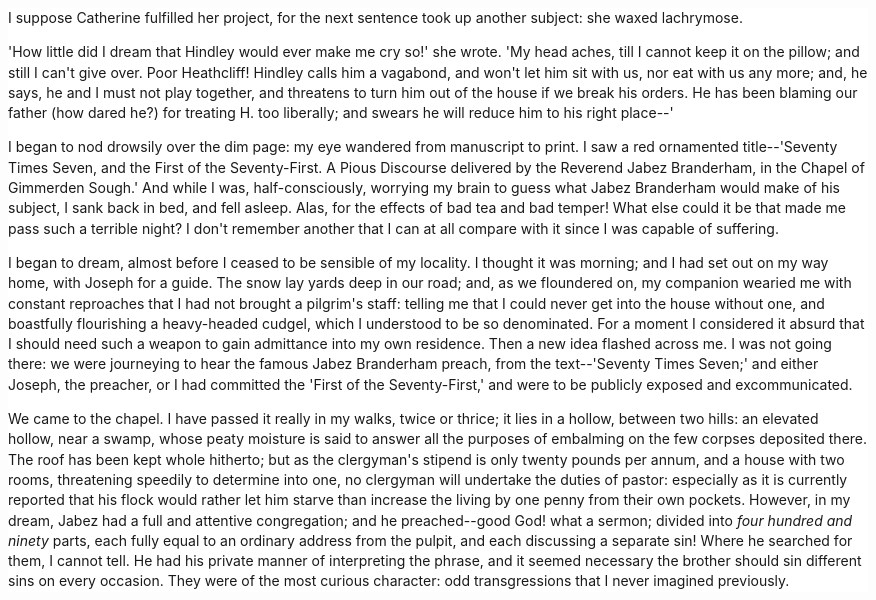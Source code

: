 I suppose Catherine fulfilled her project, for the next sentence took up
another subject: she waxed lachrymose.

'How little did I dream that Hindley would ever make me cry so!' she
wrote.  'My head aches, till I cannot keep it on the pillow; and still I
can't give over.  Poor Heathcliff!  Hindley calls him a vagabond, and
won't let him sit with us, nor eat with us any more; and, he says, he and
I must not play together, and threatens to turn him out of the house if
we break his orders.  He has been blaming our father (how dared he?) for
treating H. too liberally; and swears he will reduce him to his right
place--'

I began to nod drowsily over the dim page: my eye wandered from
manuscript to print.  I saw a red ornamented title--'Seventy Times Seven,
and the First of the Seventy-First.  A Pious Discourse delivered by the
Reverend Jabez Branderham, in the Chapel of Gimmerden Sough.'  And while
I was, half-consciously, worrying my brain to guess what Jabez Branderham
would make of his subject, I sank back in bed, and fell asleep.  Alas,
for the effects of bad tea and bad temper!  What else could it be that
made me pass such a terrible night?  I don't remember another that I can
at all compare with it since I was capable of suffering.

I began to dream, almost before I ceased to be sensible of my locality.  I
thought it was morning; and I had set out on my way home, with Joseph for
a guide.  The snow lay yards deep in our road; and, as we floundered on,
my companion wearied me with constant reproaches that I had not brought a
pilgrim's staff: telling me that I could never get into the house without
one, and boastfully flourishing a heavy-headed cudgel, which I understood
to be so denominated.  For a moment I considered it absurd that I should
need such a weapon to gain admittance into my own residence.  Then a new
idea flashed across me.  I was not going there: we were journeying to
hear the famous Jabez Branderham preach, from the text--'Seventy Times
Seven;' and either Joseph, the preacher, or I had committed the 'First of
the Seventy-First,' and were to be publicly exposed and excommunicated.

We came to the chapel.  I have passed it really in my walks, twice or
thrice; it lies in a hollow, between two hills: an elevated hollow, near
a swamp, whose peaty moisture is said to answer all the purposes of
embalming on the few corpses deposited there.  The roof has been kept
whole hitherto; but as the clergyman's stipend is only twenty pounds per
annum, and a house with two rooms, threatening speedily to determine into
one, no clergyman will undertake the duties of pastor: especially as it
is currently reported that his flock would rather let him starve than
increase the living by one penny from their own pockets.  However, in my
dream, Jabez had a full and attentive congregation; and he preached--good
God! what a sermon; divided into _four hundred and ninety_ parts, each
fully equal to an ordinary address from the pulpit, and each discussing a
separate sin!  Where he searched for them, I cannot tell.  He had his
private manner of interpreting the phrase, and it seemed necessary the
brother should sin different sins on every occasion.  They were of the
most curious character: odd transgressions that I never imagined
previously.
